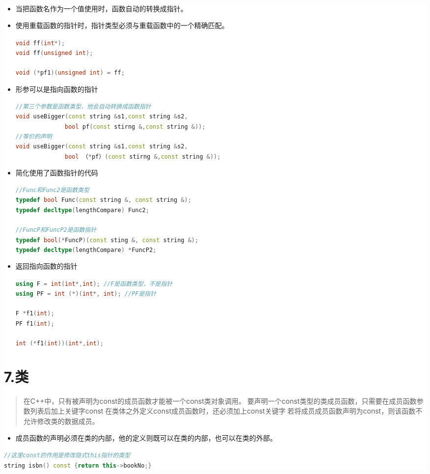 - 当把函数名作为一个值使用时，函数自动的转换成指针。

- 使用重载函数的指针时，指针类型必须与重载函数中的一个精确匹配。

  ```c++
  void ff(int*);
  void ff(unsigned int);
  
  void (*pf1)(unsigned int) = ff;
  ```

- 形参可以是指向函数的指针

  ```C++
  //第三个参数是函数类型，他会自动转换成函数指针
  void useBigger(const string &s1,const string &s2,
                bool pf(const stirng &,const string &));
  //等价的声明
  void useBigger(const string &s1,const string &s2,
                bool （*pf）(const stirng &,const string &));
  ```

- 简化使用了函数指针的代码

  ```c++
  //Func和Func2是函数类型
  typedef bool Func(const string &, const string &);
  typedef decltype(lengthCompare) Func2;
  
  //FuncP和FuncP2是函数指针
  typedef bool(*FuncP)(const sting &, const string &);
  typedef decltype(lengthCompare) *FuncP2;
  ```

- 返回指向函数的指针

  ```C++
  using F = int(int*,int); //F是函数类型，不是指针
  using PF = int (*)(int*, int); //PF是指针
  
  F *f1(int);
  PF f1(int);
  
  int (*f1(int))(int*,int);
  ```



# 7.类
> 在C++中，只有被声明为const的成员函数才能被一个const类对象调用。
> 要声明一个const类型的类成员函数，只需要在成员函数参数列表后加上关键字const
> 在类体之外定义const成员函数时，还必须加上const关键字
> 若将成员成员函数声明为const，则该函数不允许修改类的数据成员。

- 成员函数的声明必须在类的内部，他的定义则既可以在类的内部，也可以在类的外部。

```c++
//这里const的作用是修改隐式this指针的类型
string isbn() const {return this->bookNo;}
```
